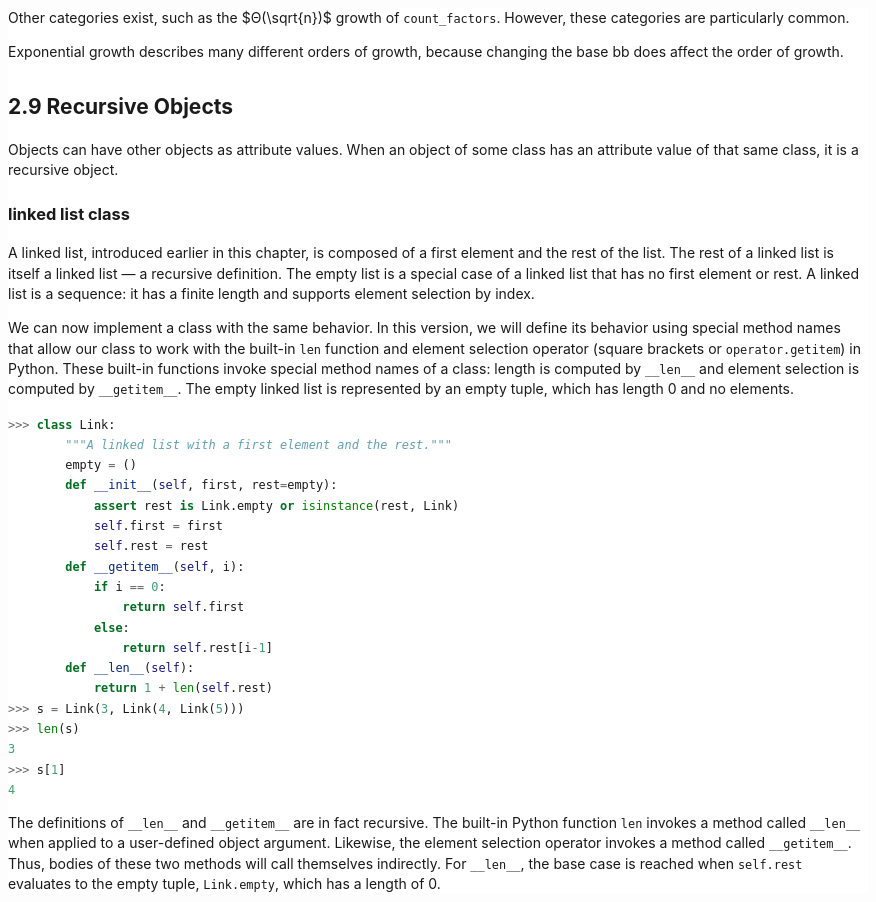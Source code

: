 Other categories exist, such as the $Θ(\sqrt{n})$ growth of `count_factors`. However, these categories are particularly common.

Exponential growth describes many different orders of growth, because changing the base bb does affect the order of growth.

## 2.9 Recursive Objects

Objects can have other objects as attribute values. When an object of some class has an attribute value of that same class, it is a recursive object.

### linked list class

A linked list, introduced earlier in this chapter, is composed of a first element and the rest of the list. The rest of a linked list is itself a linked list — a recursive definition. The empty list is a special case of a linked list that has no first element or rest. A linked list is a sequence: it has a finite length and supports element selection by index.

We can now implement a class with the same behavior. In this version, we will define its behavior using special method names that allow our class to work with the built-in `len` function and element selection operator (square brackets or `operator.getitem`) in Python. These built-in functions invoke special method names of a class: length is computed by `__len__` and element selection is computed by `__getitem__`. The empty linked list is represented by an empty tuple, which has length 0 and no elements.

```python
>>> class Link:
        """A linked list with a first element and the rest."""
        empty = ()
        def __init__(self, first, rest=empty):
            assert rest is Link.empty or isinstance(rest, Link)
            self.first = first
            self.rest = rest
        def __getitem__(self, i):
            if i == 0:
                return self.first
            else:
                return self.rest[i-1]
        def __len__(self):
            return 1 + len(self.rest)
>>> s = Link(3, Link(4, Link(5)))
>>> len(s)
3
>>> s[1]
4
```

The definitions of `__len__` and `__getitem__` are in fact recursive. The built-in Python function `len` invokes a method called `__len__` when applied to a user-defined object argument. Likewise, the element selection operator invokes a method called `__getitem__`. Thus, bodies of these two methods will call themselves indirectly. For `__len__`, the base case is reached when `self.rest` evaluates to the empty tuple, `Link.empty`, which has a length of 0.